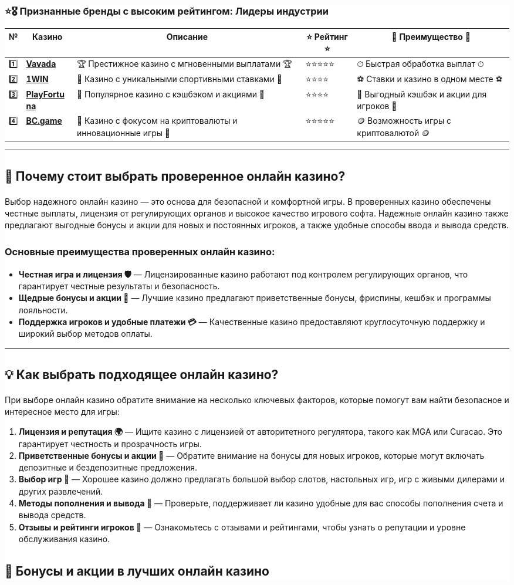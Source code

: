 ### ⭐️🎖️ Признанные бренды с высоким рейтингом: Лидеры индустрии

| №  | Казино | Описание | ⭐️ Рейтинг ⭐️ | 🎉 Преимущество 🎉 |
|----|--------|----------|---------------|--------------------|
| 1️⃣ | **[Vavada](https://vavadapartner.pro/?promo=ea5c9275-6854-4505-94fc-95ab18221945-linkb2)** | 🏆 Престижное казино с мгновенными выплатами 🏆 | ⭐️⭐️⭐️⭐️⭐️ | ⏱ Быстрая обработка выплат ⏱ |
| 2️⃣ | **[1WIN](https://brandplay.link/smXVpBbG)** | 🏅 Казино с уникальными спортивными ставками 🏅 | ⭐️⭐️⭐️⭐️ | ⚽️ Ставки и казино в одном месте ⚽️ |
| 3️⃣ | **[PlayFortuna](https://fortunapromo.net/alt/playfortuna/registration?0dc4a9362a71feb7e3f165fb8e766f70)** | 🎉 Популярное казино с кэшбэком и акциями 🎉 | ⭐️⭐️⭐️⭐️ | 💸 Выгодный кэшбэк и акции для игроков 💸 |
| 4️⃣ | **[BC.game](https://partnerbcgame.com/dcc53d441)** | 🔗 Казино с фокусом на криптовалюты и инновационные игры 🔗 | ⭐️⭐️⭐️⭐️⭐️ | 🪙 Возможность игры с криптовалютой 🪙 |

---

## 🎰 Почему стоит выбрать проверенное онлайн казино?

Выбор надежного онлайн казино — это основа для безопасной и комфортной игры. В проверенных казино обеспечены честные выплаты, лицензия от регулирующих органов и высокое качество игрового софта. Надежные онлайн казино также предлагают выгодные бонусы и акции для новых и постоянных игроков, а также удобные способы ввода и вывода средств.

### Основные преимущества проверенных онлайн казино:

- **Честная игра и лицензия 🛡️** — Лицензированные казино работают под контролем регулирующих органов, что гарантирует честные результаты и безопасность.
- **Щедрые бонусы и акции 🎁** — Лучшие казино предлагают приветственные бонусы, фриспины, кешбэк и программы лояльности.
- **Поддержка игроков и удобные платежи 💳** — Качественные казино предоставляют круглосуточную поддержку и широкий выбор методов оплаты.

---

## 💡 Как выбрать подходящее онлайн казино?

При выборе онлайн казино обратите внимание на несколько ключевых факторов, которые помогут вам найти безопасное и интересное место для игры:

1. **Лицензия и репутация 🌍** — Ищите казино с лицензией от авторитетного регулятора, такого как MGA или Curacao. Это гарантирует честность и прозрачность игры.
2. **Приветственные бонусы и акции 🎁** — Обратите внимание на бонусы для новых игроков, которые могут включать депозитные и бездепозитные предложения.
3. **Выбор игр 🎲** — Хорошее казино должно предлагать большой выбор слотов, настольных игр, игр с живыми дилерами и других развлечений.
4. **Методы пополнения и вывода 💸** — Проверьте, поддерживает ли казино удобные для вас способы пополнения счета и вывода средств.
5. **Отзывы и рейтинги игроков 🌟** — Ознакомьтесь с отзывами и рейтингами, чтобы узнать о репутации и уровне обслуживания казино.


## 🎁 Бонусы и акции в лучших онлайн казино
